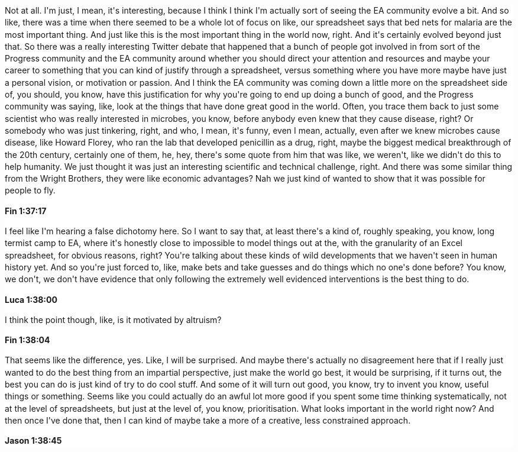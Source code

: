 Not at all. I'm just, I mean, it's interesting, because I think I think I'm actually sort of seeing the EA community evolve a bit. And so like, there was a time when there seemed to be a whole lot of focus on like, our spreadsheet says that bed nets for malaria are the most important thing. And just like this is the most important thing in the world now, right. And it's certainly evolved beyond just that. So there was a really interesting Twitter debate that happened that a bunch of people got involved in from sort of the Progress community and the EA community around whether you should direct your attention and resources and maybe your career to something that you can kind of justify through a spreadsheet, versus something where you have more maybe have just a personal vision, or motivation or passion. And I think the EA community was coming down a little more on the spreadsheet side of, you should, you know, have this justification for why you're going to end up doing a bunch of good, and the Progress community was saying, like, look at the things that have done great good in the world. Often, you trace them back to just some scientist who was really interested in microbes, you know, before anybody even knew that they cause disease, right? Or somebody who was just tinkering, right, and who, I mean, it's funny, even I mean, actually, even after we knew microbes cause disease, like Howard Florey, who ran the lab that developed penicillin as a drug, right, maybe the biggest medical breakthrough of the 20th century, certainly one of them, he, hey, there's some quote from him that was like, we weren't, like we didn't do this to help humanity. We just thought it was just an interesting scientific and technical challenge, right. And there was some similar thing from the Wright Brothers, they were like economic advantages? Nah we just kind of wanted to show that it was possible for people to fly.



**Fin 1:37:17** 



I feel like I'm hearing a false dichotomy here. So I want to say that, at least there's a kind of, roughly speaking, you know, long termist camp to EA, where it's honestly close to impossible to model things out at the, with the granularity of an Excel spreadsheet, for obvious reasons, right? You're talking about these kinds of wild developments that we haven't seen in human history yet. And so you're just forced to, like, make bets and take guesses and do things which no one's done before? You know, we don't, we don't have evidence that only following the extremely well evidenced interventions is the best thing to do. 



**Luca 1:38:00** 



I think the point though, like, is it motivated by altruism? 



**Fin 1:38:04** 



That seems like the difference, yes. Like, I will be surprised. And maybe there's actually no disagreement here that if I really just wanted to do the best thing from an impartial perspective, just make the world go best, it would be surprising, if it turns out, the best you can do is just kind of try to do cool stuff. And some of it will turn out good, you know, try to invent you know, useful things or something. Seems like you could actually do an awful lot more good if you spent some time thinking systematically, not at the level of spreadsheets, but just at the level of, you know, prioritisation. What looks important in the world right now? And then once I've done that, then I can kind of maybe take a more of a creative, less constrained approach.



**Jason 1:38:45** 
